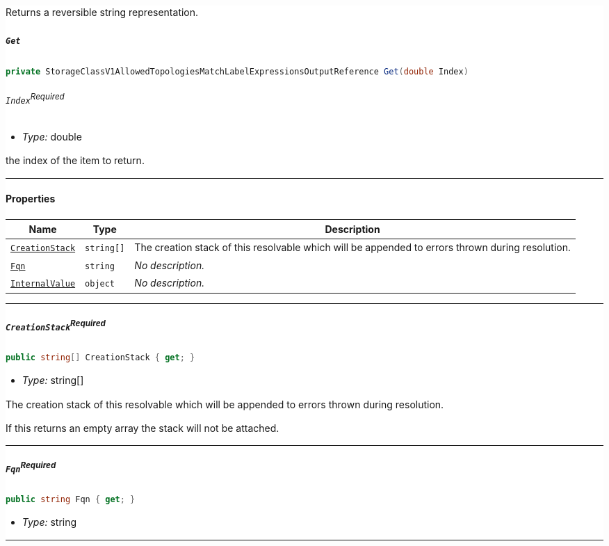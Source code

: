 Returns a reversible string representation.

##### `Get` <a name="Get" id="@cdktf/provider-kubernetes.storageClassV1.StorageClassV1AllowedTopologiesMatchLabelExpressionsList.get"></a>

```csharp
private StorageClassV1AllowedTopologiesMatchLabelExpressionsOutputReference Get(double Index)
```

###### `Index`<sup>Required</sup> <a name="Index" id="@cdktf/provider-kubernetes.storageClassV1.StorageClassV1AllowedTopologiesMatchLabelExpressionsList.get.parameter.index"></a>

- *Type:* double

the index of the item to return.

---


#### Properties <a name="Properties" id="Properties"></a>

| **Name** | **Type** | **Description** |
| --- | --- | --- |
| <code><a href="#@cdktf/provider-kubernetes.storageClassV1.StorageClassV1AllowedTopologiesMatchLabelExpressionsList.property.creationStack">CreationStack</a></code> | <code>string[]</code> | The creation stack of this resolvable which will be appended to errors thrown during resolution. |
| <code><a href="#@cdktf/provider-kubernetes.storageClassV1.StorageClassV1AllowedTopologiesMatchLabelExpressionsList.property.fqn">Fqn</a></code> | <code>string</code> | *No description.* |
| <code><a href="#@cdktf/provider-kubernetes.storageClassV1.StorageClassV1AllowedTopologiesMatchLabelExpressionsList.property.internalValue">InternalValue</a></code> | <code>object</code> | *No description.* |

---

##### `CreationStack`<sup>Required</sup> <a name="CreationStack" id="@cdktf/provider-kubernetes.storageClassV1.StorageClassV1AllowedTopologiesMatchLabelExpressionsList.property.creationStack"></a>

```csharp
public string[] CreationStack { get; }
```

- *Type:* string[]

The creation stack of this resolvable which will be appended to errors thrown during resolution.

If this returns an empty array the stack will not be attached.

---

##### `Fqn`<sup>Required</sup> <a name="Fqn" id="@cdktf/provider-kubernetes.storageClassV1.StorageClassV1AllowedTopologiesMatchLabelExpressionsList.property.fqn"></a>

```csharp
public string Fqn { get; }
```

- *Type:* string

---